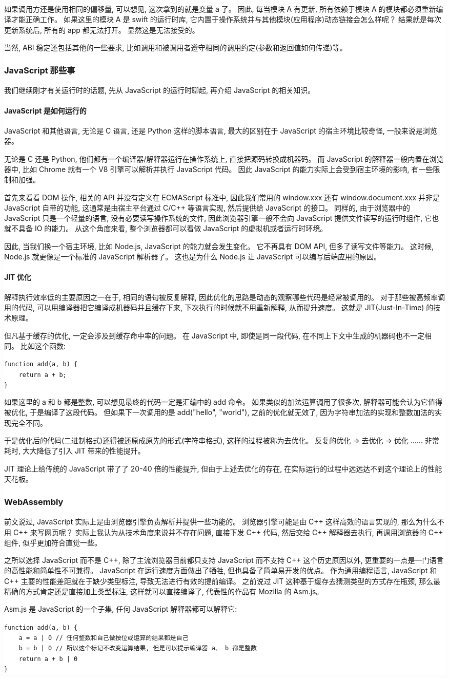 如果调用方还是使用相同的偏移量, 可以想见, 这次拿到的就是变量 a 了。 因此, 每当模块 A 有更新, 所有依赖于模块 A 的模块都必须重新编译才能正确工作。 如果这里的模块 A 是 swift 的运行时库, 它内置于操作系统并与其他模块(应用程序)动态链接会怎么样呢？ 结果就是每次更新系统后, 所有的 app 都无法打开。 显然这是无法接受的。 

当然, ABI 稳定还包括其他的一些要求, 比如调用和被调用者遵守相同的调用约定(参数和返回值如何传递)等。 

### JavaScript 那些事

我们继续刚才有关运行时的话题, 先从 JavaScript 的运行时聊起, 再介绍 JavaScript 的相关知识。 

#### JavaScript 是如何运行的

JavaScript 和其他语言, 无论是 C 语言, 还是 Python 这样的脚本语言, 最大的区别在于 JavaScript 的宿主环境比较奇怪, 一般来说是浏览器。 

无论是 C 还是 Python, 他们都有一个编译器/解释器运行在操作系统上, 直接把源码转换成机器码。 而 JavaScript 的解释器一般内置在浏览器中, 比如 Chrome 就有一个 V8 引擎可以解析并执行 JavaScript 代码。 因此 JavaScript 的能力实际上会受到宿主环境的影响, 有一些限制和加强。 

首先来看看 DOM 操作, 相关的 API 并没有定义在 ECMAScript 标准中, 因此我们常用的 window.xxx 还有 window.document.xxx 并非是 JavaScript 自带的功能, 这通常是由宿主平台通过 C/C++ 等语言实现, 然后提供给 JavaScript 的接口。 同样的, 由于浏览器中的 JavaScript 只是一个轻量的语言, 没有必要读写操作系统的文件, 因此浏览器引擎一般不会向 JavaScript 提供文件读写的运行时组件, 它也就不具备 IO 的能力。 从这个角度来看, 整个浏览器都可以看做 JavaScript 的虚拟机或者运行时环境。 

因此, 当我们换一个宿主环境, 比如 Node.js, JavaScript 的能力就会发生变化。 它不再具有 DOM API, 但多了读写文件等能力。 这时候, Node.js 就更像是一个标准的 JavaScript 解析器了。 这也是为什么 Node.js 让 JavaScript 可以编写后端应用的原因。 

#### JIT 优化

解释执行效率低的主要原因之一在于, 相同的语句被反复解释, 因此优化的思路是动态的观察哪些代码是经常被调用的。 对于那些被高频率调用的代码, 可以用编译器把它编译成机器码并且缓存下来, 下次执行的时候就不用重新解释, 从而提升速度。 这就是 JIT(Just-In-Time) 的技术原理。 

但凡基于缓存的优化, 一定会涉及到缓存命中率的问题。 在 JavaScript 中, 即使是同一段代码, 在不同上下文中生成的机器码也不一定相同。 比如这个函数:

```
function add(a, b) {
    return a + b; 
}
```

如果这里的 a 和 b 都是整数, 可以想见最终的代码一定是汇编中的 add 命令。 如果类似的加法运算调用了很多次, 解释器可能会认为它值得被优化, 于是编译了这段代码。 但如果下一次调用的是 add("hello", "world"), 之前的优化就无效了, 因为字符串加法的实现和整数加法的实现完全不同。 

于是优化后的代码(二进制格式)还得被还原成原先的形式(字符串格式), 这样的过程被称为去优化。 反复的优化 -> 去优化 -> 优化 …… 非常耗时, 大大降低了引入 JIT 带来的性能提升。 

JIT 理论上给传统的 JavaScript 带了了 20-40 倍的性能提升, 但由于上述去优化的存在, 在实际运行的过程中远远达不到这个理论上的性能天花板。 

### WebAssembly

前文说过, JavaScript 实际上是由浏览器引擎负责解析并提供一些功能的。 浏览器引擎可能是由 C++ 这样高效的语言实现的, 那么为什么不用 C++ 来写网页呢？ 实际上我认为从技术角度来说并不存在问题, 直接下发 C++ 代码, 然后交给 C++ 解释器去执行, 再调用浏览器的 C++ 组件, 似乎更加符合直觉一些。 

之所以选择 JavaScript 而不是 C++, 除了主流浏览器目前都只支持 JavaScript 而不支持 C++ 这个历史原因以外, 更重要的一点是一门语言的高性能和简单性不可兼得。 JavaScript 在运行速度方面做出了牺牲, 但也具备了简单易开发的优点。 作为通用编程语言, JavaScript 和 C++ 主要的性能差距就在于缺少类型标注, 导致无法进行有效的提前编译。 之前说过 JIT 这种基于缓存去猜测类型的方式存在瓶颈, 那么最精确的方式肯定还是直接加上类型标注, 这样就可以直接编译了, 代表性的作品有 Mozilla 的 Asm.js。 

Asm.js 是 JavaScript 的一个子集, 任何 JavaScript 解释器都可以解释它:

```
function add(a, b) {
    a = a | 0 // 任何整数和自己做按位或运算的结果都是自己
    b = b | 0 // 所以这个标记不改变运算结果, 但是可以提示编译器 a、 b 都是整数
    return a + b | 0
}
```
